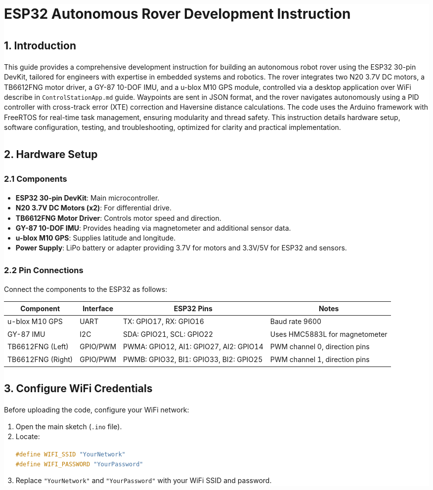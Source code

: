 # ESP32 Autonomous Rover Development Instruction

## 1. Introduction
This guide provides a comprehensive development instruction for building an autonomous robot rover using the ESP32 30-pin DevKit, tailored for engineers with expertise in embedded systems and robotics. The rover integrates two N20 3.7V DC motors, a TB6612FNG motor driver, a GY-87 10-DOF IMU, and a u-blox M10 GPS module, controlled via a desktop application over WiFi describe in `ControlStationApp.md` guide. Waypoints are sent in JSON format, and the rover navigates autonomously using a PID controller with cross-track error (XTE) correction and Haversine distance calculations. The code uses the Arduino framework with FreeRTOS for real-time task management, ensuring modularity and thread safety. This instruction details hardware setup, software configuration, testing, and troubleshooting, optimized for clarity and practical implementation.

## 2. Hardware Setup

### 2.1 Components
- **ESP32 30-pin DevKit**: Main microcontroller.
- **N20 3.7V DC Motors (x2)**: For differential drive.
- **TB6612FNG Motor Driver**: Controls motor speed and direction.
- **GY-87 10-DOF IMU**: Provides heading via magnetometer and additional sensor data.
- **u-blox M10 GPS**: Supplies latitude and longitude.
- **Power Supply**: LiPo battery or adapter providing 3.7V for motors and 3.3V/5V for ESP32 and sensors.

### 2.2 Pin Connections
Connect the components to the ESP32 as follows:

| Component         | Interface | ESP32 Pins                     | Notes                            |
|-------------------|-----------|--------------------------------|----------------------------------|
| u-blox M10 GPS    | UART      | TX: GPIO17, RX: GPIO16         | Baud rate 9600                   |
| GY-87 IMU         | I2C       | SDA: GPIO21, SCL: GPIO22       | Uses HMC5883L for magnetometer   |
| TB6612FNG (Left)  | GPIO/PWM  | PWMA: GPIO12, AI1: GPIO27, AI2: GPIO14 | PWM channel 0, direction pins |
| TB6612FNG (Right) | GPIO/PWM  | PWMB: GPIO32, BI1: GPIO33, BI2: GPIO25 | PWM channel 1, direction pins |



## 3. Configure WiFi Credentials
Before uploading the code, configure your WiFi network:
1. Open the main sketch (`.ino` file).
2. Locate:
   ```cpp
   #define WIFI_SSID "YourNetwork"
   #define WIFI_PASSWORD "YourPassword"
   ```
3. Replace `"YourNetwork"` and `"YourPassword"` with your WiFi SSID and password.
